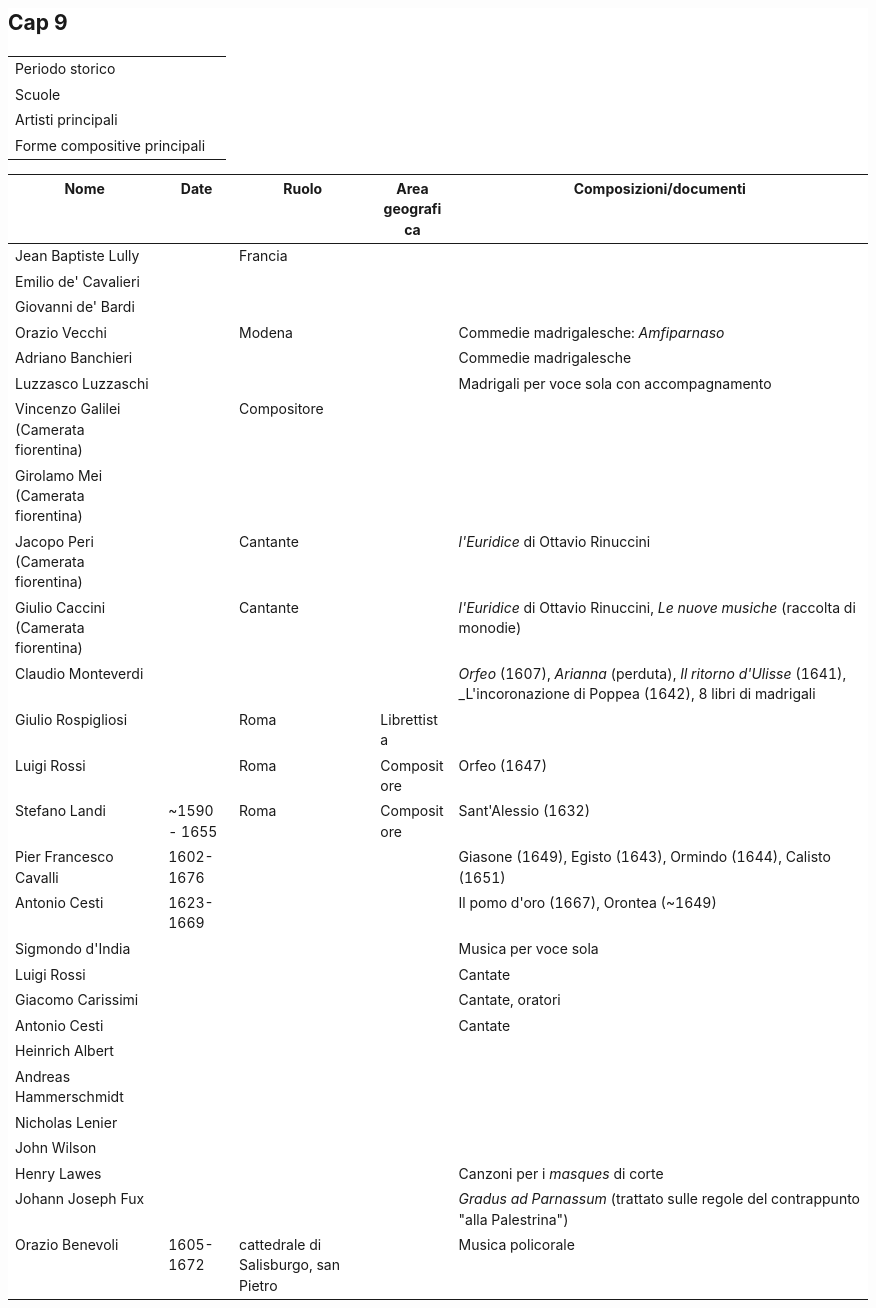 
## Cap 9

| | |
| - | - |
| Periodo storico |  |
| Scuole |  |
| Artisti principali |  |
| Forme compositive principali | |

| Nome | Date | Ruolo | Area geografica | Composizioni/documenti |
| - | - | - | - | - |
| Jean Baptiste Lully | | Francia | | | |
| Emilio de' Cavalieri | | | | |
| Giovanni de' Bardi | | | | |
| Orazio Vecchi | | Modena | | Commedie madrigalesche: _Amfiparnaso_ |
| Adriano Banchieri | | | | Commedie madrigalesche |
| Luzzasco Luzzaschi | | | | Madrigali per voce sola con accompagnamento |
| Vincenzo Galilei (Camerata fiorentina) | | Compositore | | |
| Girolamo Mei (Camerata fiorentina) | | | | |
| Jacopo Peri (Camerata fiorentina) | | Cantante | | _l'Euridice_ di Ottavio Rinuccini |
| Giulio Caccini (Camerata fiorentina) | | Cantante | | _l'Euridice_ di Ottavio Rinuccini, _Le nuove musiche_ (raccolta di monodie) |
| Claudio Monteverdi | | | | _Orfeo_ (1607), _Arianna_ (perduta), _Il ritorno d'Ulisse_ (1641), _L'incoronazione di Poppea (1642), 8 libri di  madrigali |
| Giulio Rospigliosi | | Roma | Librettista | |
| Luigi Rossi | | Roma | Compositore | Orfeo (1647) |
| Stefano Landi |  ~1590 - 1655 | Roma | Compositore | Sant'Alessio (1632) |
| Pier Francesco Cavalli | 1602-1676 | | | Giasone (1649), Egisto (1643), Ormindo (1644), Calisto (1651)|
| Antonio Cesti | 1623-1669 | | | Il pomo d'oro (1667), Orontea (~1649) |
| Sigmondo d'India | | | | Musica per voce sola |
| Luigi Rossi | | | | Cantate |
| Giacomo Carissimi | | | | Cantate, oratori |
| Antonio Cesti | | | | Cantate |
| Heinrich Albert | | | | |
| Andreas Hammerschmidt| | | | |
| Nicholas Lenier | | | | |
| John Wilson | | | | |
| Henry Lawes | | | | Canzoni per i _masques_ di corte |
| Johann Joseph Fux | | | | _Gradus ad Parnassum_ (trattato sulle regole del contrappunto "alla Palestrina") |
| Orazio Benevoli | 1605-1672 | cattedrale di Salisburgo, san Pietro | | Musica policorale |